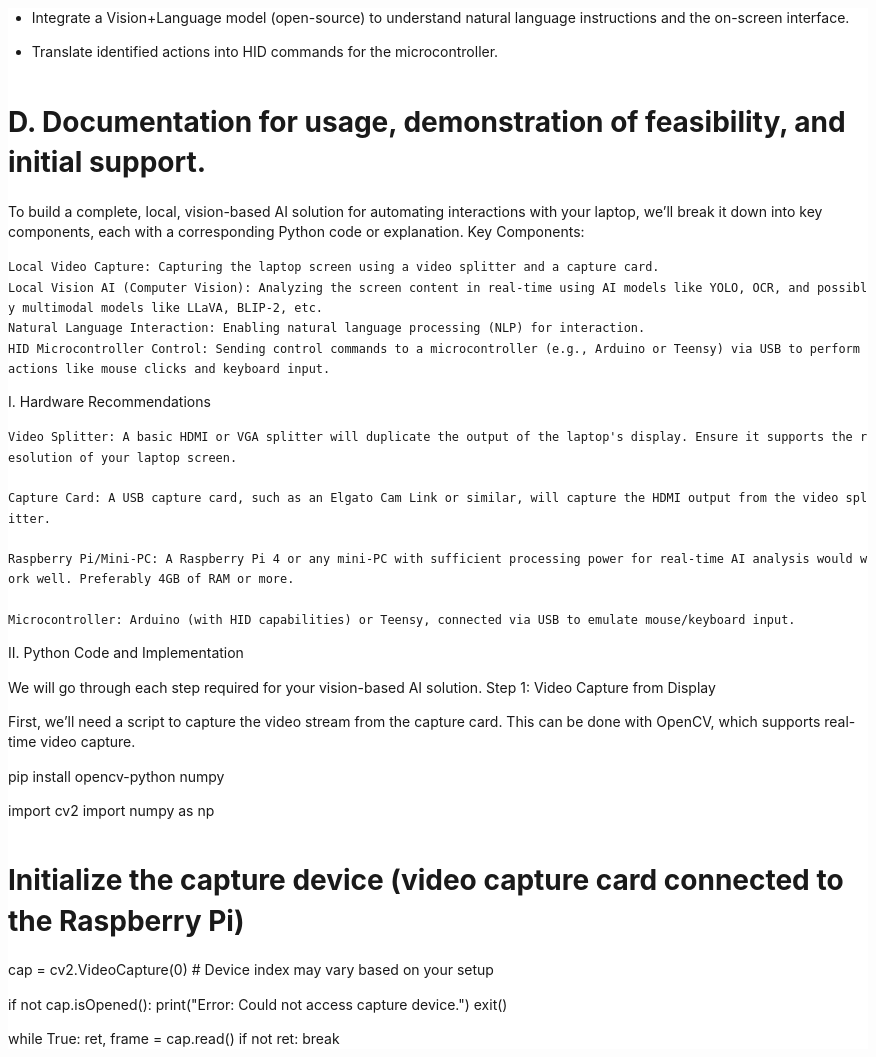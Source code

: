 - Integrate a Vision+Language model (open-source) to understand natural language instructions and the on-screen interface.

- Translate identified actions into HID commands for the microcontroller.

D. Documentation for usage, demonstration of feasibility, and initial support.
===========
To build a complete, local, vision-based AI solution for automating interactions with your laptop, we’ll break it down into key components, each with a corresponding Python code or explanation.
Key Components:

    Local Video Capture: Capturing the laptop screen using a video splitter and a capture card.
    Local Vision AI (Computer Vision): Analyzing the screen content in real-time using AI models like YOLO, OCR, and possibly multimodal models like LLaVA, BLIP-2, etc.
    Natural Language Interaction: Enabling natural language processing (NLP) for interaction.
    HID Microcontroller Control: Sending control commands to a microcontroller (e.g., Arduino or Teensy) via USB to perform actions like mouse clicks and keyboard input.

I. Hardware Recommendations

    Video Splitter: A basic HDMI or VGA splitter will duplicate the output of the laptop's display. Ensure it supports the resolution of your laptop screen.

    Capture Card: A USB capture card, such as an Elgato Cam Link or similar, will capture the HDMI output from the video splitter.

    Raspberry Pi/Mini-PC: A Raspberry Pi 4 or any mini-PC with sufficient processing power for real-time AI analysis would work well. Preferably 4GB of RAM or more.

    Microcontroller: Arduino (with HID capabilities) or Teensy, connected via USB to emulate mouse/keyboard input.

II. Python Code and Implementation

We will go through each step required for your vision-based AI solution.
Step 1: Video Capture from Display

First, we’ll need a script to capture the video stream from the capture card. This can be done with OpenCV, which supports real-time video capture.

pip install opencv-python numpy

import cv2
import numpy as np

# Initialize the capture device (video capture card connected to the Raspberry Pi)
cap = cv2.VideoCapture(0)  # Device index may vary based on your setup

if not cap.isOpened():
    print("Error: Could not access capture device.")
    exit()

while True:
    ret, frame = cap.read()
    if not ret:
        break

